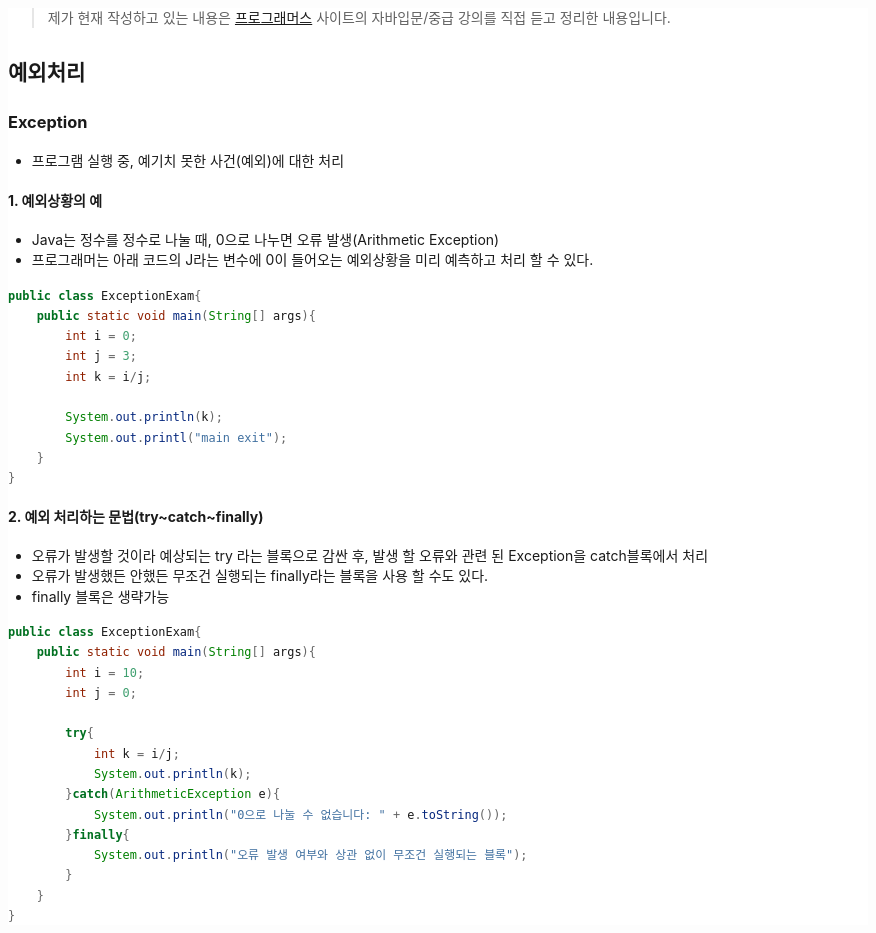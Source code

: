 > 제가 현재 작성하고 있는 내용은  [프로그래머스]( https://programmers.co.kr/learn ) 사이트의 자바입문/중급 강의를 직접 듣고 정리한 내용입니다.



## 예외처리

### Exception

- 프로그램 실행 중, 예기치 못한 사건(예외)에 대한 처리

  

#### 1. 예외상황의 예

- Java는 정수를 정수로 나눌 때,  0으로 나누면 오류 발생(Arithmetic Exception)
- 프로그래머는 아래 코드의 J라는 변수에 0이 들어오는 예외상황을 미리 예측하고 처리 할 수 있다.

```java
public class ExceptionExam{
    public static void main(String[] args){
        int i = 0;
        int j = 3;
        int k = i/j;    
        
        System.out.println(k);
        System.out.printl("main exit");
    }
}
```



#### 2. 예외 처리하는 문법(try~catch~finally)

- 오류가 발생할 것이라 예상되는 try 라는 블록으로 감싼 후, 발생 할 오류와 관련 된 Exception을 catch블록에서 처리
- 오류가 발생했든 안했든 무조건 실행되는 finally라는 블록을 사용 할 수도 있다.
- finally 블록은 생략가능

```java
public class ExceptionExam{
    public static void main(String[] args){
        int i = 10;
        int j = 0;
        
        try{
            int k = i/j;
            System.out.println(k);
        }catch(ArithmeticException e){
            System.out.println("0으로 나눌 수 없습니다: " + e.toString());
        }finally{
            System.out.println("오류 발생 여부와 상관 없이 무조건 실행되는 블록");
        }
    }
}
```
